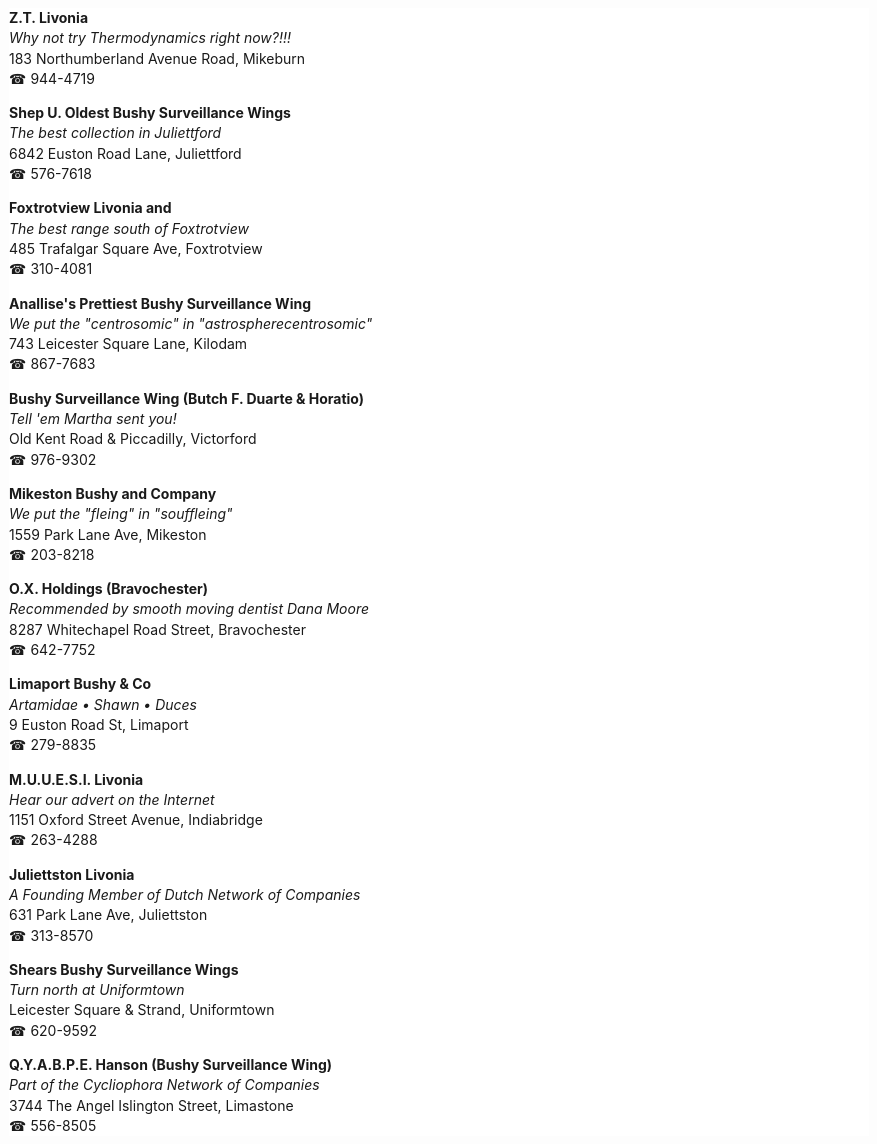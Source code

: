 **Z.T. Livonia**  
_Why not try Thermodynamics right now?!!!_  
183 Northumberland Avenue Road, Mikeburn  
☎ 944-4719

**Shep U. Oldest Bushy Surveillance Wings**  
_The best collection in Juliettford_  
6842 Euston Road Lane, Juliettford  
☎ 576-7618

**Foxtrotview Livonia and**  
_The best range south of Foxtrotview_  
485 Trafalgar Square Ave, Foxtrotview  
☎ 310-4081

**Anallise's Prettiest Bushy Surveillance Wing**  
_We put the "centrosomic" in "astrospherecentrosomic"_  
743 Leicester Square Lane, Kilodam  
☎ 867-7683

**Bushy Surveillance Wing (Butch F. Duarte & Horatio)**  
_Tell 'em Martha sent you!_  
Old Kent Road & Piccadilly, Victorford  
☎ 976-9302

**Mikeston Bushy and Company**  
_We put the "fleing" in "souffleing"_  
1559 Park Lane Ave, Mikeston  
☎ 203-8218

**O.X. Holdings (Bravochester)**  
_Recommended by smooth moving dentist Dana Moore_  
8287 Whitechapel Road Street, Bravochester  
☎ 642-7752

**Limaport Bushy & Co**  
_Artamidae • Shawn • Duces_  
9 Euston Road St, Limaport  
☎ 279-8835

**M.U.U.E.S.I. Livonia**  
_Hear our advert on the Internet_  
1151 Oxford Street Avenue, Indiabridge  
☎ 263-4288

**Juliettston Livonia**  
_A Founding Member of Dutch Network of Companies_  
631 Park Lane Ave, Juliettston  
☎ 313-8570

**Shears Bushy Surveillance Wings**  
_Turn north at Uniformtown_  
Leicester Square & Strand, Uniformtown  
☎ 620-9592

**Q.Y.A.B.P.E. Hanson (Bushy Surveillance Wing)**  
_Part of the Cycliophora Network of Companies_  
3744 The Angel Islington Street, Limastone  
☎ 556-8505
